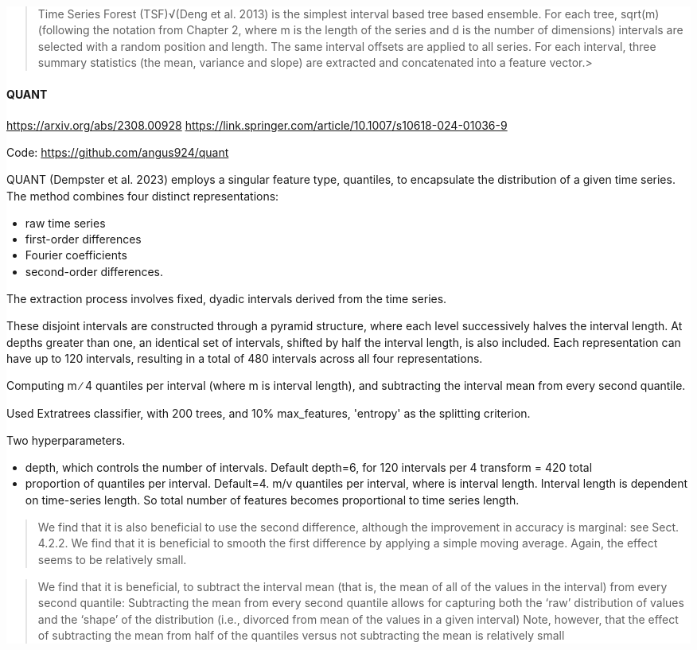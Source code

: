 > Time Series Forest (TSF)√(Deng et al. 2013) is the simplest interval based tree based ensemble.
> For each tree, sqrt(m) (following the notation from Chapter 2, where m is the length of the series and d is the number of dimensions)
> intervals are selected with a random position and length.
> The same interval offsets are applied to all series. 
> For each interval, three summary statistics (the mean, variance and slope) are extracted and concatenated into a feature vector.>

#### QUANT
https://arxiv.org/abs/2308.00928
https://link.springer.com/article/10.1007/s10618-024-01036-9

Code: https://github.com/angus924/quant

QUANT (Dempster et al. 2023) employs a singular feature type, quantiles, to encapsulate the distribution of a given time series.
The method combines four distinct representations:

- raw time series
- first-order differences
- Fourier coefficients
- second-order differences.

The extraction process involves fixed, dyadic intervals derived from the time series.

These disjoint intervals are constructed through a pyramid structure, where each level successively halves the interval length.
At depths greater than one, an identical set of intervals, shifted by half the interval length, is also included.
Each representation can have up to 120 intervals, resulting in a total of 480 intervals across all four representations.

Computing m ∕ 4 quantiles per interval (where m is interval length),
and subtracting the interval mean from every second quantile.

Used Extratrees classifier, with 200 trees, and 10% max_features, 'entropy' as the splitting criterion.

Two hyperparameters.

- depth, which controls the number of intervals. Default depth=6, for 120 intervals per 4 transform = 420 total
- proportion of quantiles per interval. Default=4. m/v quantiles per interval, where is interval length.
Interval length is dependent on time-series length. So total number of features becomes proportional to time series length.


> We find that it is also beneficial to use the second difference,
> although the improvement in accuracy is marginal: see Sect. 4.2.2.
> We find that it is beneficial to smooth the first difference by applying a simple moving average.
> Again, the effect seems to be relatively small.

> We find that it is beneficial, to subtract the interval mean (that is, the mean of all of the values in the interval) from every second quantile:
> Subtracting the mean from every second quantile allows for capturing both the ‘raw’ distribution of values and the ‘shape’ of the distribution
> (i.e., divorced from mean of the values in a given interval)
> Note, however, that the effect of subtracting the mean from half of the quantiles versus not subtracting the mean is relatively small
